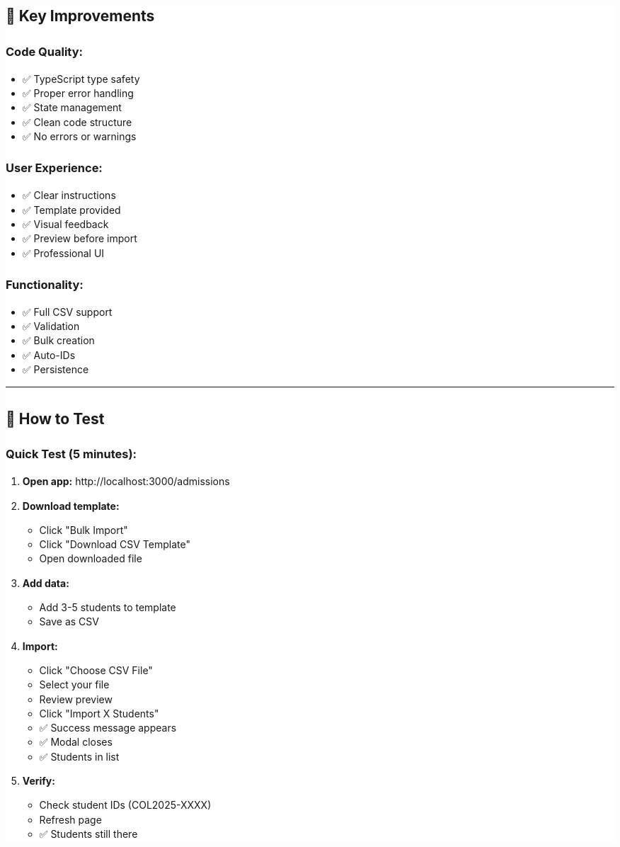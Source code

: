 
## 🎯 Key Improvements

### Code Quality:
- ✅ TypeScript type safety
- ✅ Proper error handling
- ✅ State management
- ✅ Clean code structure
- ✅ No errors or warnings

### User Experience:
- ✅ Clear instructions
- ✅ Template provided
- ✅ Visual feedback
- ✅ Preview before import
- ✅ Professional UI

### Functionality:
- ✅ Full CSV support
- ✅ Validation
- ✅ Bulk creation
- ✅ Auto-IDs
- ✅ Persistence

---

## 🚀 How to Test

### Quick Test (5 minutes):

1. **Open app:** http://localhost:3000/admissions

2. **Download template:**
   - Click "Bulk Import"
   - Click "Download CSV Template"
   - Open downloaded file

3. **Add data:**
   - Add 3-5 students to template
   - Save as CSV

4. **Import:**
   - Click "Choose CSV File"
   - Select your file
   - Review preview
   - Click "Import X Students"
   - ✅ Success message appears
   - ✅ Modal closes
   - ✅ Students in list

5. **Verify:**
   - Check student IDs (COL2025-XXXX)
   - Refresh page
   - ✅ Students still there

